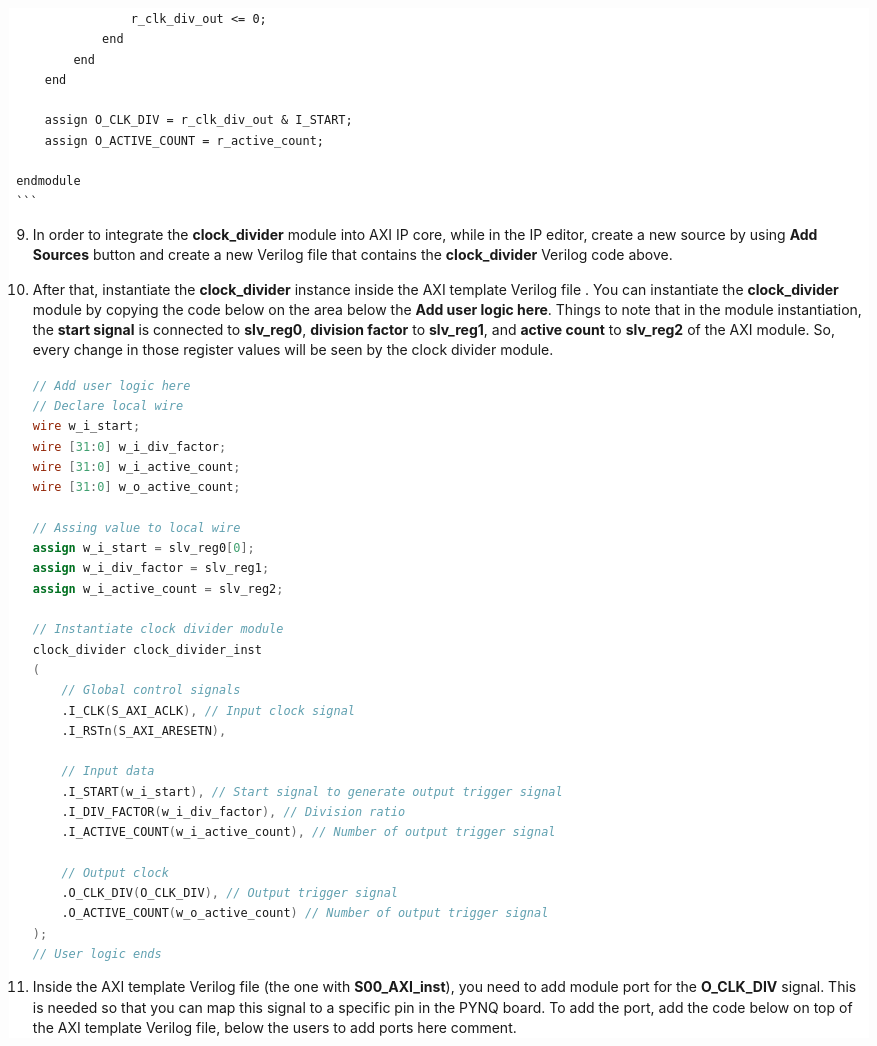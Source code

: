                      r_clk_div_out <= 0;
                 end
             end
         end
     
         assign O_CLK_DIV = r_clk_div_out & I_START;
         assign O_ACTIVE_COUNT = r_active_count;
     
     endmodule
     ```
  
  9. In order to integrate the **clock_divider** module into AXI IP core, while in the IP editor, create a new source by using **Add Sources** button and create a new Verilog file that contains the **clock_divider** Verilog code above.
  
  10. After that, instantiate the **clock_divider** instance inside the AXI template Verilog file . You can instantiate the **clock_divider** module by copying the code below on the area below the **Add user logic here**. Things to note that in the module instantiation, the **start signal** is connected to **slv_reg0**, **division factor** to **slv_reg1**, and **active count** to **slv_reg2** of the AXI module. So, every change in those register values will be seen by the clock divider module.
  
      ```verilog
      // Add user logic here
      // Declare local wire
      wire w_i_start;
      wire [31:0] w_i_div_factor;
      wire [31:0] w_i_active_count;
      wire [31:0] w_o_active_count;
      
      // Assing value to local wire
      assign w_i_start = slv_reg0[0];
      assign w_i_div_factor = slv_reg1;
      assign w_i_active_count = slv_reg2;
      
      // Instantiate clock divider module
      clock_divider clock_divider_inst
      (
          // Global control signals
          .I_CLK(S_AXI_ACLK), // Input clock signal
          .I_RSTn(S_AXI_ARESETN),
      
          // Input data
          .I_START(w_i_start), // Start signal to generate output trigger signal
          .I_DIV_FACTOR(w_i_div_factor), // Division ratio
          .I_ACTIVE_COUNT(w_i_active_count), // Number of output trigger signal
      
          // Output clock
          .O_CLK_DIV(O_CLK_DIV), // Output trigger signal
          .O_ACTIVE_COUNT(w_o_active_count) // Number of output trigger signal
      );
      // User logic ends
      ```
  
  11. Inside the AXI template Verilog file (the one with **S00_AXI_inst**), you need to add module port for the **O_CLK_DIV** signal. This is needed so that you can map this signal to a specific pin in the PYNQ board. To add the port, add the code below on top of the AXI template Verilog file, below the users to add ports here comment.
  